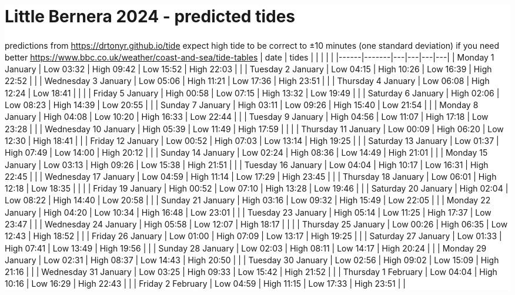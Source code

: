 # Little Bernera 2024 - predicted tides
predictions from https://drtonyr.github.io/tide
expect high tide to be correct to ±10 minutes (one standard deviation)
if you need better https://www.bbc.co.uk/weather/coast-and-sea/tide-tables
| date | tides |   |   |   |   |
|------|-------|---|---|---|---|
| Monday 1 January | Low 03:32 | High 09:42 | Low 15:52 | High 22:03 |  |
| Tuesday 2 January | Low 04:15 | High 10:26 | Low 16:39 | High 22:52 |  |
| Wednesday 3 January | Low 05:06 | High 11:21 | Low 17:36 | High 23:51 |  |
| Thursday 4 January | Low 06:08 | High 12:24 | Low 18:41 |  |  |
| Friday 5 January | High 00:58 | Low 07:15 | High 13:32 | Low 19:49 |  |
| Saturday 6 January | High 02:06 | Low 08:23 | High 14:39 | Low 20:55 |  |
| Sunday 7 January | High 03:11 | Low 09:26 | High 15:40 | Low 21:54 |  |
| Monday 8 January | High 04:08 | Low 10:20 | High 16:33 | Low 22:44 |  |
| Tuesday 9 January | High 04:56 | Low 11:07 | High 17:18 | Low 23:28 |  |
| Wednesday 10 January | High 05:39 | Low 11:49 | High 17:59 |  |  |
| Thursday 11 January | Low 00:09 | High 06:20 | Low 12:30 | High 18:41 |  |
| Friday 12 January | Low 00:52 | High 07:03 | Low 13:14 | High 19:25 |  |
| Saturday 13 January | Low 01:37 | High 07:49 | Low 14:00 | High 20:12 |  |
| Sunday 14 January | Low 02:24 | High 08:36 | Low 14:49 | High 21:01 |  |
| Monday 15 January | Low 03:13 | High 09:26 | Low 15:38 | High 21:51 |  |
| Tuesday 16 January | Low 04:04 | High 10:17 | Low 16:31 | High 22:45 |  |
| Wednesday 17 January | Low 04:59 | High 11:14 | Low 17:29 | High 23:45 |  |
| Thursday 18 January | Low 06:01 | High 12:18 | Low 18:35 |  |  |
| Friday 19 January | High 00:52 | Low 07:10 | High 13:28 | Low 19:46 |  |
| Saturday 20 January | High 02:04 | Low 08:22 | High 14:40 | Low 20:58 |  |
| Sunday 21 January | High 03:16 | Low 09:32 | High 15:49 | Low 22:05 |  |
| Monday 22 January | High 04:20 | Low 10:34 | High 16:48 | Low 23:01 |  |
| Tuesday 23 January | High 05:14 | Low 11:25 | High 17:37 | Low 23:47 |  |
| Wednesday 24 January | High 05:58 | Low 12:07 | High 18:17 |  |  |
| Thursday 25 January | Low 00:26 | High 06:35 | Low 12:43 | High 18:52 |  |
| Friday 26 January | Low 01:00 | High 07:09 | Low 13:17 | High 19:25 |  |
| Saturday 27 January | Low 01:33 | High 07:41 | Low 13:49 | High 19:56 |  |
| Sunday 28 January | Low 02:03 | High 08:11 | Low 14:17 | High 20:24 |  |
| Monday 29 January | Low 02:31 | High 08:37 | Low 14:43 | High 20:50 |  |
| Tuesday 30 January | Low 02:56 | High 09:02 | Low 15:09 | High 21:16 |  |
| Wednesday 31 January | Low 03:25 | High 09:33 | Low 15:42 | High 21:52 |  |
| Thursday 1 February | Low 04:04 | High 10:16 | Low 16:29 | High 22:43 |  |
| Friday 2 February | Low 04:59 | High 11:15 | Low 17:33 | High 23:51 |  |